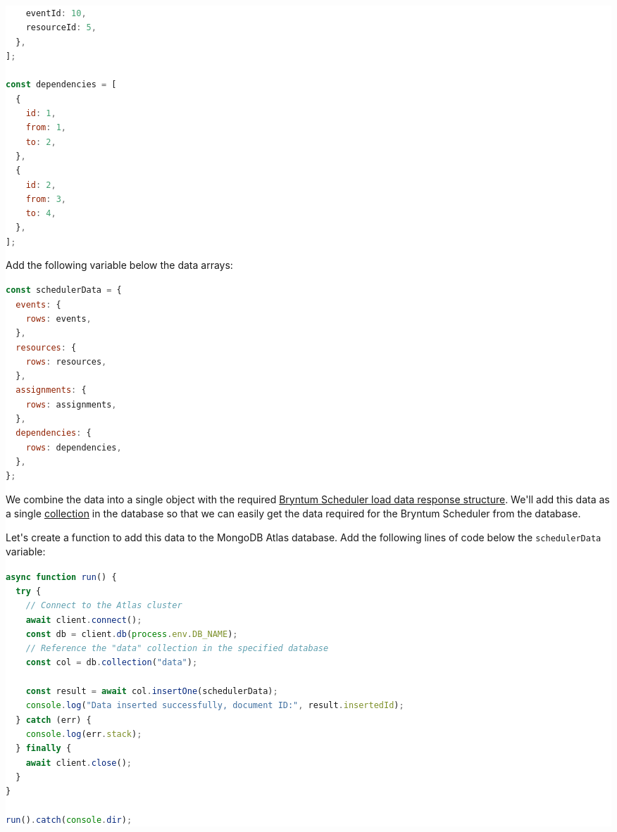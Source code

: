 ```javascript
    eventId: 10,
    resourceId: 5,
  },
];

const dependencies = [
  {
    id: 1,
    from: 1,
    to: 2,
  },
  {
    id: 2,
    from: 3,
    to: 4,
  },
];
```

Add the following variable below the data arrays:

```javascript
const schedulerData = {
  events: {
    rows: events,
  },
  resources: {
    rows: resources,
  },
  assignments: {
    rows: assignments,
  },
  dependencies: {
    rows: dependencies,
  },
};
```

We combine the data into a single object with the required [Bryntum Scheduler load data response structure](https://bryntum.com/products/scheduler/docs/guide/Scheduler/data/crud_manager#load-response-structure). We'll add this data as a single [collection](https://www.mongodb.com/docs/manual/core/databases-and-collections/#collections) in the database so that we can easily get the data required for the Bryntum Scheduler from the database. 

Let's create a function to add this data to the MongoDB Atlas database. Add the following lines of code below the `schedulerData` variable:

```javascript
async function run() {
  try {
    // Connect to the Atlas cluster
    await client.connect();
    const db = client.db(process.env.DB_NAME);
    // Reference the "data" collection in the specified database
    const col = db.collection("data");

    const result = await col.insertOne(schedulerData);
    console.log("Data inserted successfully, document ID:", result.insertedId);
  } catch (err) {
    console.log(err.stack);
  } finally {
    await client.close();
  }
}

run().catch(console.dir);
```